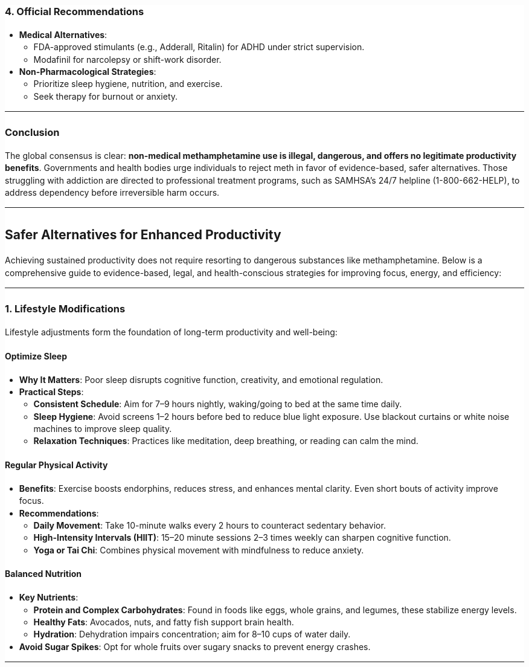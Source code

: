 
### **4. Official Recommendations**  
- **Medical Alternatives**:  
  - FDA-approved stimulants (e.g., Adderall, Ritalin) for ADHD under strict supervision.  
  - Modafinil for narcolepsy or shift-work disorder.  
- **Non-Pharmacological Strategies**:  
  - Prioritize sleep hygiene, nutrition, and exercise.  
  - Seek therapy for burnout or anxiety.  

---

### **Conclusion**  
The global consensus is clear: **non-medical methamphetamine use is illegal, dangerous, and offers no legitimate productivity benefits**. Governments and health bodies urge individuals to reject meth in favor of evidence-based, safer alternatives. Those struggling with addiction are directed to professional treatment programs, such as SAMHSA’s 24/7 helpline (1-800-662-HELP), to address dependency before irreversible harm occurs.  

---

## Safer Alternatives for Enhanced Productivity  

Achieving sustained productivity does not require resorting to dangerous substances like methamphetamine. Below is a comprehensive guide to evidence-based, legal, and health-conscious strategies for improving focus, energy, and efficiency:  

---

### **1. Lifestyle Modifications**  
Lifestyle adjustments form the foundation of long-term productivity and well-being:  

#### **Optimize Sleep**  
- **Why It Matters**: Poor sleep disrupts cognitive function, creativity, and emotional regulation.  
- **Practical Steps**:  
  - **Consistent Schedule**: Aim for 7–9 hours nightly, waking/going to bed at the same time daily.  
  - **Sleep Hygiene**: Avoid screens 1–2 hours before bed to reduce blue light exposure. Use blackout curtains or white noise machines to improve sleep quality.  
  - **Relaxation Techniques**: Practices like meditation, deep breathing, or reading can calm the mind.  

#### **Regular Physical Activity**  
- **Benefits**: Exercise boosts endorphins, reduces stress, and enhances mental clarity. Even short bouts of activity improve focus.  
- **Recommendations**:  
  - **Daily Movement**: Take 10-minute walks every 2 hours to counteract sedentary behavior.  
  - **High-Intensity Intervals (HIIT)**: 15–20 minute sessions 2–3 times weekly can sharpen cognitive function.  
  - **Yoga or Tai Chi**: Combines physical movement with mindfulness to reduce anxiety.  

#### **Balanced Nutrition**  
- **Key Nutrients**:  
  - **Protein and Complex Carbohydrates**: Found in foods like eggs, whole grains, and legumes, these stabilize energy levels.  
  - **Healthy Fats**: Avocados, nuts, and fatty fish support brain health.  
  - **Hydration**: Dehydration impairs concentration; aim for 8–10 cups of water daily.  
- **Avoid Sugar Spikes**: Opt for whole fruits over sugary snacks to prevent energy crashes.  

---